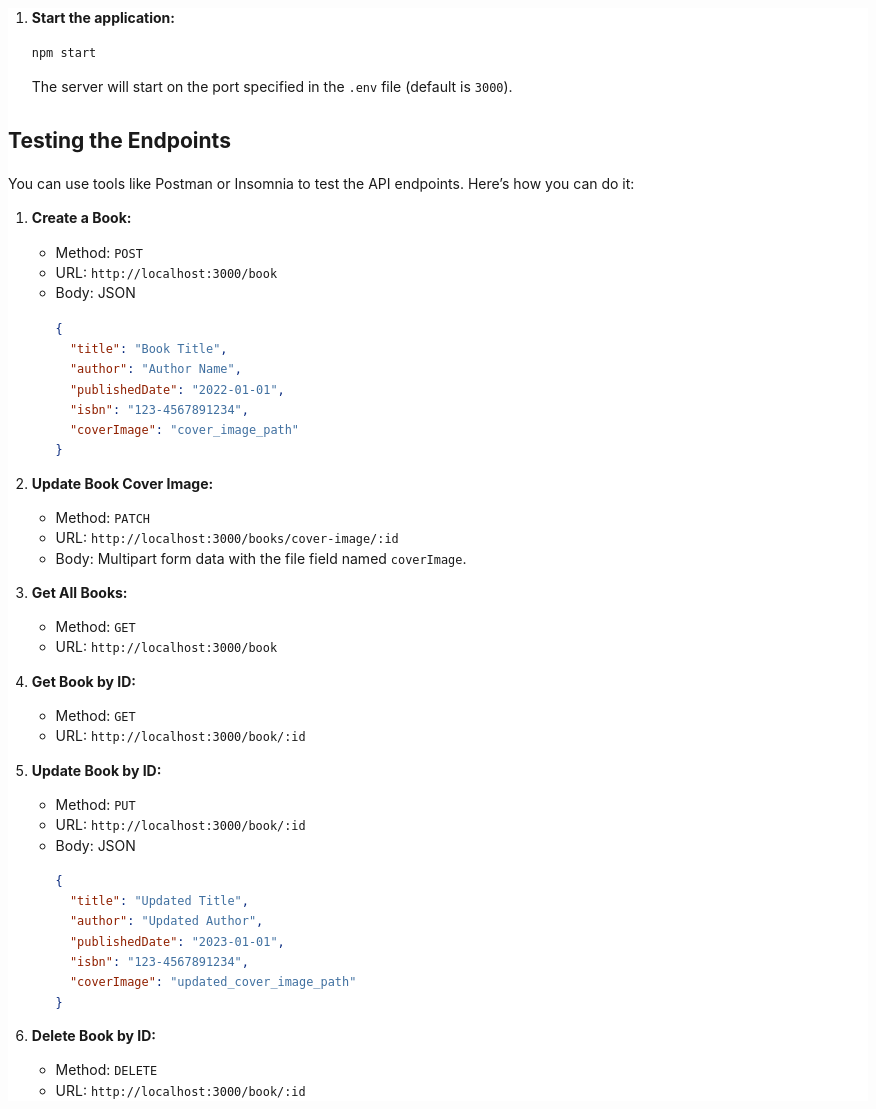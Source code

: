 
1. **Start the application:**
   ```bash
   npm start
   ```
   The server will start on the port specified in the `.env` file (default is `3000`).

## Testing the Endpoints

You can use tools like Postman or Insomnia to test the API endpoints. Here’s how you can do it:

1. **Create a Book:**
   - Method: `POST`
   - URL: `http://localhost:3000/book`
   - Body: JSON
     ```json
     {
       "title": "Book Title",
       "author": "Author Name",
       "publishedDate": "2022-01-01",
       "isbn": "123-4567891234",
       "coverImage": "cover_image_path"
     }
     ```

2. **Update Book Cover Image:**
   - Method: `PATCH`
   - URL: `http://localhost:3000/books/cover-image/:id`
   - Body: Multipart form data with the file field named `coverImage`.

3. **Get All Books:**
   - Method: `GET`
   - URL: `http://localhost:3000/book`

4. **Get Book by ID:**
   - Method: `GET`
   - URL: `http://localhost:3000/book/:id`

5. **Update Book by ID:**
   - Method: `PUT`
   - URL: `http://localhost:3000/book/:id`
   - Body: JSON
     ```json
     {
       "title": "Updated Title",
       "author": "Updated Author",
       "publishedDate": "2023-01-01",
       "isbn": "123-4567891234",
       "coverImage": "updated_cover_image_path"
     }
     ```

6. **Delete Book by ID:**
   - Method: `DELETE`
   - URL: `http://localhost:3000/book/:id`
  